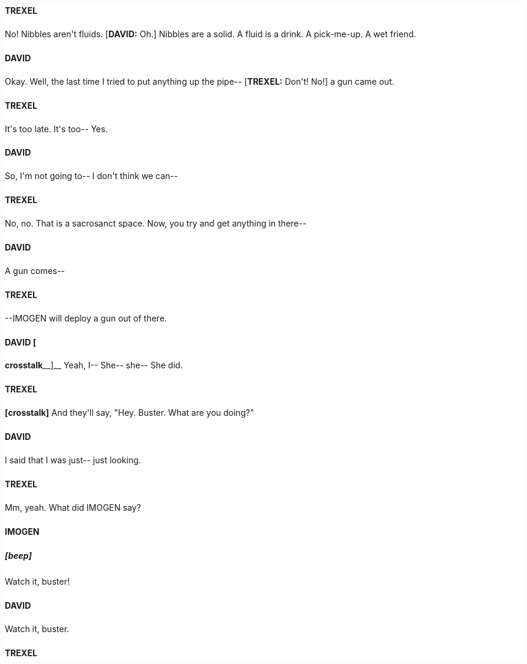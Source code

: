 #### TREXEL

No! Nibbles aren't fluids. [__DAVID:__ Oh.] Nibbles are a solid. A fluid is a drink. A pick-me-up. A wet friend.

#### DAVID

Okay. Well, the last time I tried to put anything up the pipe-- [__TREXEL:__ Don't! No!] a gun came out.

#### TREXEL

It's too late. It's too-- Yes.

#### DAVID

So, I'm not going to-- I don't think we can--

#### TREXEL

No, no. That is a sacrosanct space. Now, you try and get anything in there--

#### DAVID

A gun comes--

#### TREXEL

--IMOGEN will deploy a gun out of there.

#### DAVID [

__crosstalk____]__ Yeah, I-- She-- she-- She did.

#### TREXEL

__[____crosstalk____]__ And they'll say, "Hey. Buster. What are you doing?"

#### DAVID

I said that I was just-- just looking.

#### TREXEL

Mm, yeah. What did IMOGEN say?

#### IMOGEN

##### [beep]

Watch it, buster!

#### DAVID

Watch it, buster.

#### TREXEL
